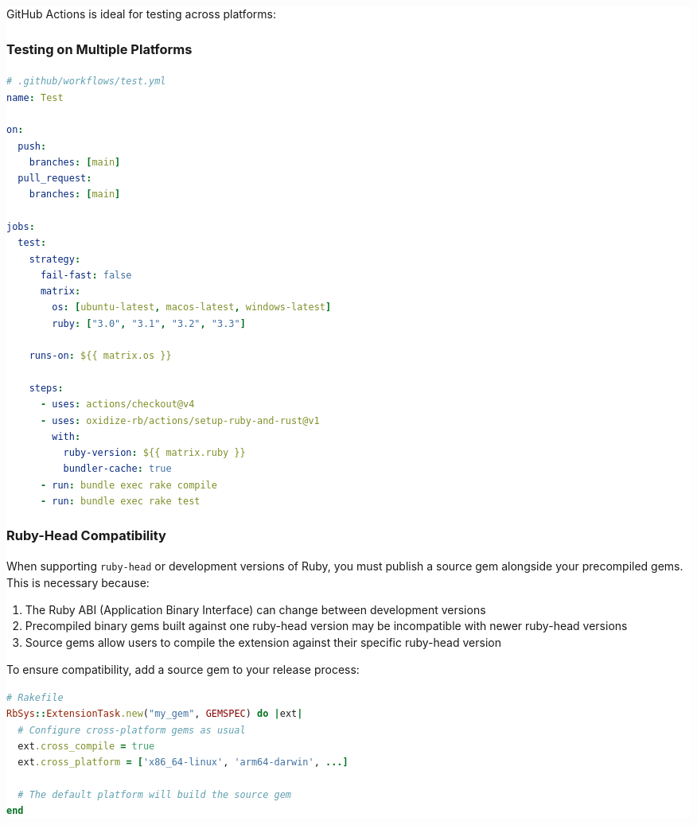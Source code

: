 GitHub Actions is ideal for testing across platforms:

### Testing on Multiple Platforms

```yaml
# .github/workflows/test.yml
name: Test

on:
  push:
    branches: [main]
  pull_request:
    branches: [main]

jobs:
  test:
    strategy:
      fail-fast: false
      matrix:
        os: [ubuntu-latest, macos-latest, windows-latest]
        ruby: ["3.0", "3.1", "3.2", "3.3"]

    runs-on: ${{ matrix.os }}

    steps:
      - uses: actions/checkout@v4
      - uses: oxidize-rb/actions/setup-ruby-and-rust@v1
        with:
          ruby-version: ${{ matrix.ruby }}
          bundler-cache: true
      - run: bundle exec rake compile
      - run: bundle exec rake test
```

### Ruby-Head Compatibility

When supporting `ruby-head` or development versions of Ruby, you must publish a source gem alongside your precompiled
gems. This is necessary because:

1. The Ruby ABI (Application Binary Interface) can change between development versions
2. Precompiled binary gems built against one ruby-head version may be incompatible with newer ruby-head versions
3. Source gems allow users to compile the extension against their specific ruby-head version

To ensure compatibility, add a source gem to your release process:

```ruby
# Rakefile
RbSys::ExtensionTask.new("my_gem", GEMSPEC) do |ext|
  # Configure cross-platform gems as usual
  ext.cross_compile = true
  ext.cross_platform = ['x86_64-linux', 'arm64-darwin', ...]

  # The default platform will build the source gem
end
```
